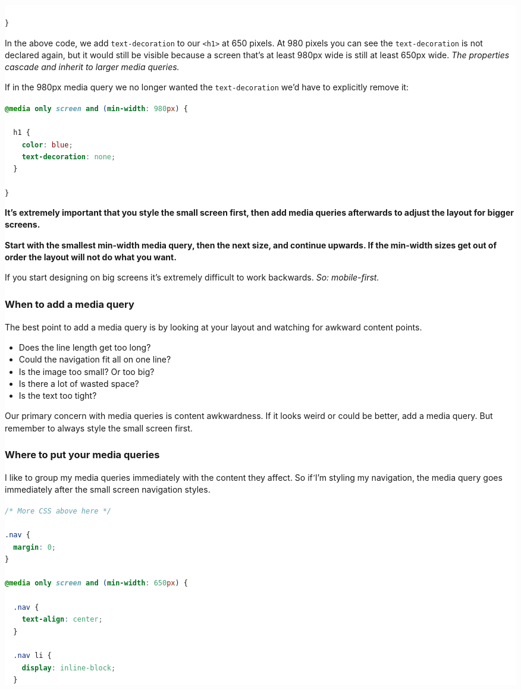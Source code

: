 ```css

}
```

In the above code, we add `text-decoration` to our `<h1>` at 650 pixels. At 980 pixels you can see the `text-decoration` is not declared again, but it would still be visible because a screen that’s at least 980px wide is still at least 650px wide. *The properties cascade and inherit to larger media queries.*

If in the 980px media query we no longer wanted the `text-decoration` we’d have to explicitly remove it:

```css
@media only screen and (min-width: 980px) {

  h1 {
    color: blue;
    text-decoration: none;
  }

}
```

**It’s extremely important that you style the small screen first, then add media queries afterwards to adjust the layout for bigger screens.**

**Start with the smallest min-width media query, then the next size, and continue upwards. If the min-width sizes get out of order the layout will not do what you want.**

If you start designing on big screens it’s extremely difficult to work backwards. *So: mobile-first.*

### When to add a media query

The best point to add a media query is by looking at your layout and watching for awkward content points.

- Does the line length get too long?
- Could the navigation fit all on one line?
- Is the image too small? Or too big?
- Is there a lot of wasted space?
- Is the text too tight?

Our primary concern with media queries is content awkwardness. If it looks weird or could be better, add a media query. But remember to always style the small screen first.

### Where to put your media queries

I like to group my media queries immediately with the content they affect. So if ̛I’m styling my navigation, the media query goes immediately after the small screen navigation styles.

```css
/* More CSS above here */

.nav {
  margin: 0;
}

@media only screen and (min-width: 650px) {

  .nav {
    text-align: center;
  }

  .nav li {
    display: inline-block;
  }

```